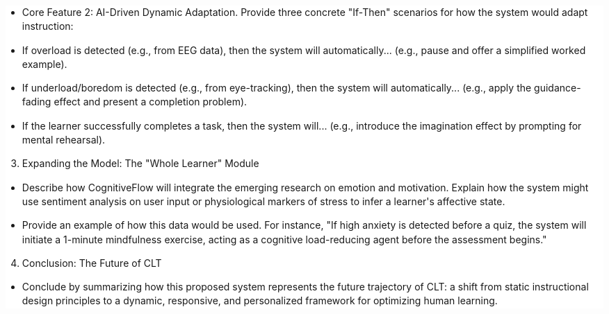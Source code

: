 * Core Feature 2: AI-Driven Dynamic Adaptation. Provide three concrete "If-Then" scenarios for how the system would adapt instruction:

* If overload is detected (e.g., from EEG data), then the system will automatically... (e.g., pause and offer a simplified worked example).

* If underload/boredom is detected (e.g., from eye-tracking), then the system will automatically... (e.g., apply the guidance-fading effect and present a completion problem).

* If the learner successfully completes a task, then the system will... (e.g., introduce the imagination effect by prompting for mental rehearsal).

3. Expanding the Model: The "Whole Learner" Module

* Describe how CognitiveFlow will integrate the emerging research on emotion and motivation. Explain how the system might use sentiment analysis on user input or physiological markers of stress to infer a learner's affective state.

* Provide an example of how this data would be used. For instance, "If high anxiety is detected before a quiz, the system will initiate a 1-minute mindfulness exercise, acting as a cognitive load-reducing agent before the assessment begins."

4. Conclusion: The Future of CLT

* Conclude by summarizing how this proposed system represents the future trajectory of CLT: a shift from static instructional design principles to a dynamic, responsive, and personalized framework for optimizing human learning.